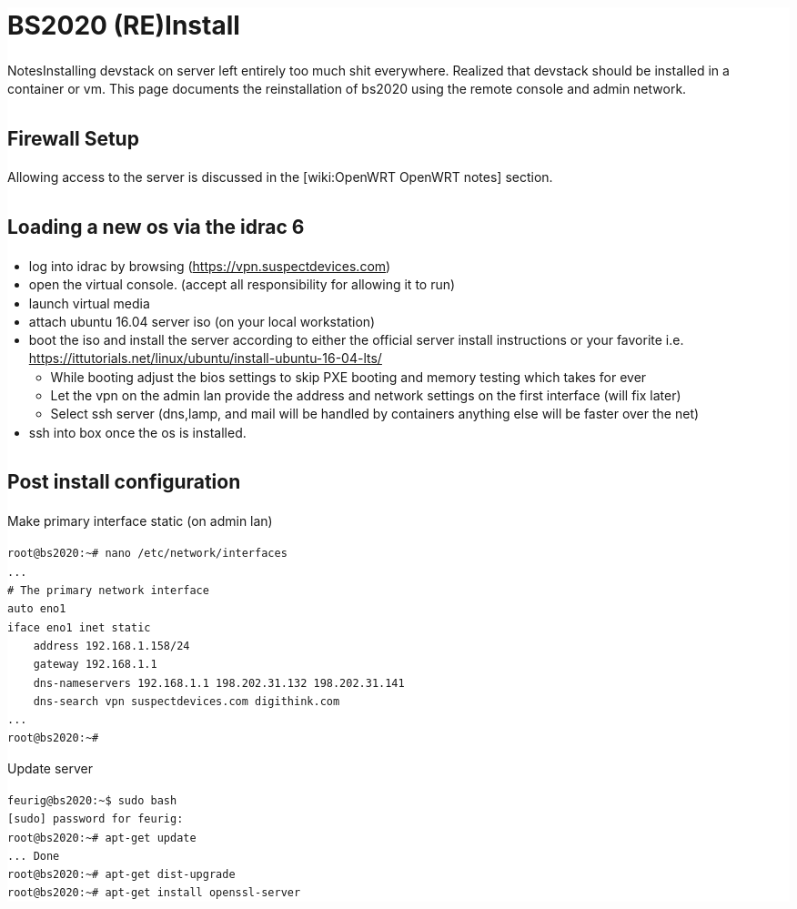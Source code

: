 

# BS2020 (RE)Install

NotesInstalling devstack on server left entirely too much shit everywhere. Realized that devstack should be installed in a container or vm. This page documents the reinstallation of bs2020 using the remote console and admin network.
## Firewall Setup
Allowing access to the server is discussed in the [wiki:OpenWRT OpenWRT notes] section.
## Loading a new os via the idrac 6

* log into idrac by browsing (https://vpn.suspectdevices.com)
* open the virtual console. (accept all responsibility for allowing it to run)
* launch virtual media 
* attach ubuntu 16.04 server iso (on your local workstation)
* boot the iso and install the server according to either the official server install instructions or your favorite i.e. https://ittutorials.net/linux/ubuntu/install-ubuntu-16-04-lts/
  * While booting adjust the bios settings to skip PXE booting and memory testing which takes for ever
  * Let the vpn on the admin lan provide the address and network settings on the first interface (will fix later)
  * Select ssh server (dns,lamp, and mail will be handled by containers anything else will be faster over the net)
* ssh into box once the os is installed.

## Post install configuration

Make primary interface static (on admin lan)
	
	root@bs2020:~# nano /etc/network/interfaces
	...
	# The primary network interface
	auto eno1
	iface eno1 inet static
		address 192.168.1.158/24
		gateway 192.168.1.1
		dns-nameservers 192.168.1.1 198.202.31.132 198.202.31.141
		dns-search vpn suspectdevices.com digithink.com 
	...
	root@bs2020:~#
	
Update server
	
	feurig@bs2020:~$ sudo bash
	[sudo] password for feurig: 
	root@bs2020:~# apt-get update
	... Done
	root@bs2020:~# apt-get dist-upgrade
	root@bs2020:~# apt-get install openssl-server
	